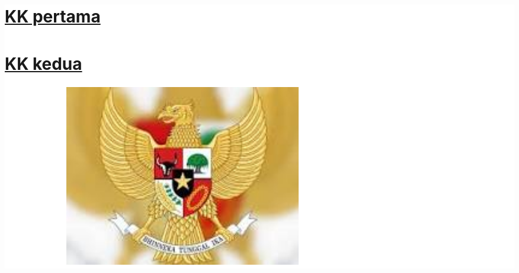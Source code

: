    <div class="tombol">
    <h1><a href="kartu.md" class="login">
     KK pertama
    </a>
    </div>
    <div class="tombol">
    <h1><a href="kartu2.md" class="login">
     KK kedua
    </a>
    </div>
  </div>
  <div class="image-container">
   <img height="300" src="garuda.jpg" width="600"/>
  </div>
 </body>
</html>
